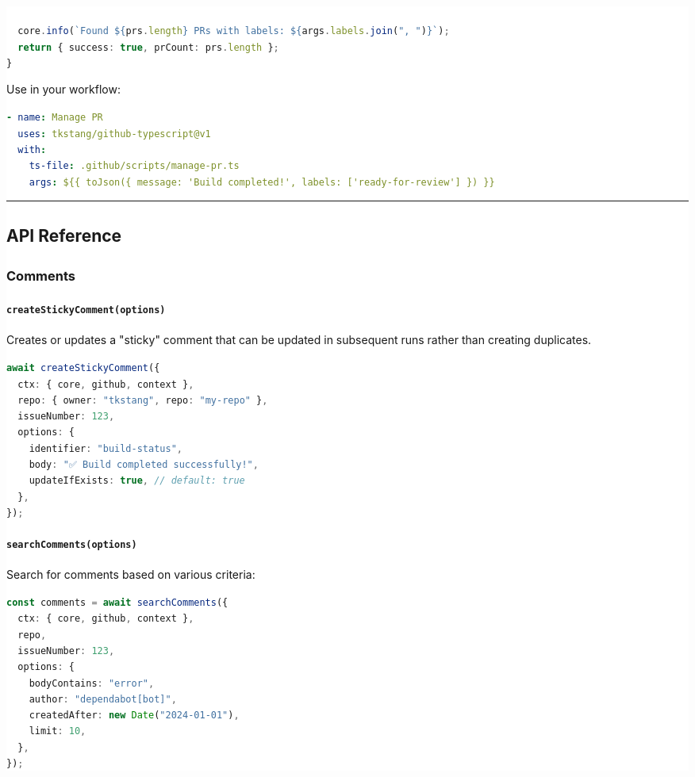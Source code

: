 ```ts

  core.info(`Found ${prs.length} PRs with labels: ${args.labels.join(", ")}`);
  return { success: true, prCount: prs.length };
}
```

Use in your workflow:

```yaml
- name: Manage PR
  uses: tkstang/github-typescript@v1
  with:
    ts-file: .github/scripts/manage-pr.ts
    args: ${{ toJson({ message: 'Build completed!', labels: ['ready-for-review'] }) }}
```

---

## API Reference

### Comments

#### `createStickyComment(options)`

Creates or updates a "sticky" comment that can be updated in subsequent runs rather than creating duplicates.

```ts
await createStickyComment({
  ctx: { core, github, context },
  repo: { owner: "tkstang", repo: "my-repo" },
  issueNumber: 123,
  options: {
    identifier: "build-status",
    body: "✅ Build completed successfully!",
    updateIfExists: true, // default: true
  },
});
```

#### `searchComments(options)`

Search for comments based on various criteria:

```ts
const comments = await searchComments({
  ctx: { core, github, context },
  repo,
  issueNumber: 123,
  options: {
    bodyContains: "error",
    author: "dependabot[bot]",
    createdAfter: new Date("2024-01-01"),
    limit: 10,
  },
});
```
